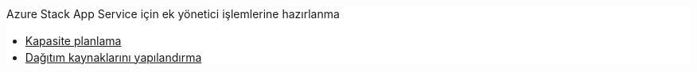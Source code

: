 Azure Stack App Service için ek yönetici işlemlerine hazırlanma

- [Kapasite planlama](azure-stack-app-service-capacity-planning.md)
- [Dağıtım kaynaklarını yapılandırma](azure-stack-app-service-configure-deployment-sources.md)


[1]: ./media/azure-stack-app-service-deploy/app-service-installer.png
[2]: ./media/azure-stack-app-service-deploy/app-service-azure-stack-arm-endpoints.png
[3]: ./media/azure-stack-app-service-deploy/app-service-azure-stack-subscription-information.png
[4]: ./media/azure-stack-app-service-deploy/app-service-default-VNET-config.png
[5]: ./media/azure-stack-app-service-deploy/app-service-custom-VNET-config.png
[6]: ./media/azure-stack-app-service-deploy/app-service-custom-VNET-config-with-values.png
[7]: ./media/azure-stack-app-service-deploy/app-service-fileshare-configuration.png
[8]: ./media/azure-stack-app-service-deploy/app-service-fileshare-configuration-error.png
[9]: ./media/azure-stack-app-service-deploy/app-service-identity-app.png
[10]: ./media/azure-stack-app-service-deploy/app-service-certificates.png
[11]: ./media/azure-stack-app-service-deploy/app-service-sql-configuration.png
[12]: ./media/azure-stack-app-service-deploy/app-service-sql-configuration-error.png
[13]: ./media/azure-stack-app-service-deploy/app-service-cloud-quantities.png
[14]: ./media/azure-stack-app-service-deploy/app-service-windows-image-selection.png
[15]: ./media/azure-stack-app-service-deploy/app-service-role-credentials.png
[16]: ./media/azure-stack-app-service-deploy/app-service-azure-stack-deployment-summary.png
[17]: ./media/azure-stack-app-service-deploy/app-service-deployment-progress.png
